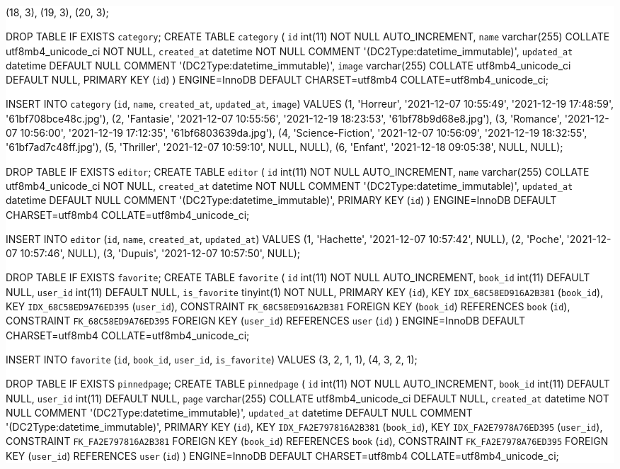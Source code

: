 (18,	3),
(19,	3),
(20,	3);

DROP TABLE IF EXISTS `category`;
CREATE TABLE `category` (
  `id` int(11) NOT NULL AUTO_INCREMENT,
  `name` varchar(255) COLLATE utf8mb4_unicode_ci NOT NULL,
  `created_at` datetime NOT NULL COMMENT '(DC2Type:datetime_immutable)',
  `updated_at` datetime DEFAULT NULL COMMENT '(DC2Type:datetime_immutable)',
  `image` varchar(255) COLLATE utf8mb4_unicode_ci DEFAULT NULL,
  PRIMARY KEY (`id`)
) ENGINE=InnoDB DEFAULT CHARSET=utf8mb4 COLLATE=utf8mb4_unicode_ci;

INSERT INTO `category` (`id`, `name`, `created_at`, `updated_at`, `image`) VALUES
(1,	'Horreur',	'2021-12-07 10:55:49',	'2021-12-19 17:48:59',	'61bf708bce48c.jpg'),
(2,	'Fantasie',	'2021-12-07 10:55:56',	'2021-12-19 18:23:53',	'61bf78b9d68e8.jpg'),
(3,	'Romance',	'2021-12-07 10:56:00',	'2021-12-19 17:12:35',	'61bf6803639da.jpg'),
(4,	'Science-Fiction',	'2021-12-07 10:56:09',	'2021-12-19 18:32:55',	'61bf7ad7c48ff.jpg'),
(5,	'Thriller',	'2021-12-07 10:59:10',	NULL,	NULL),
(6,	'Enfant',	'2021-12-18 09:05:38',	NULL,	NULL);

DROP TABLE IF EXISTS `editor`;
CREATE TABLE `editor` (
  `id` int(11) NOT NULL AUTO_INCREMENT,
  `name` varchar(255) COLLATE utf8mb4_unicode_ci NOT NULL,
  `created_at` datetime NOT NULL COMMENT '(DC2Type:datetime_immutable)',
  `updated_at` datetime DEFAULT NULL COMMENT '(DC2Type:datetime_immutable)',
  PRIMARY KEY (`id`)
) ENGINE=InnoDB DEFAULT CHARSET=utf8mb4 COLLATE=utf8mb4_unicode_ci;

INSERT INTO `editor` (`id`, `name`, `created_at`, `updated_at`) VALUES
(1,	'Hachette',	'2021-12-07 10:57:42',	NULL),
(2,	'Poche',	'2021-12-07 10:57:46',	NULL),
(3,	'Dupuis',	'2021-12-07 10:57:50',	NULL);

DROP TABLE IF EXISTS `favorite`;
CREATE TABLE `favorite` (
  `id` int(11) NOT NULL AUTO_INCREMENT,
  `book_id` int(11) DEFAULT NULL,
  `user_id` int(11) DEFAULT NULL,
  `is_favorite` tinyint(1) NOT NULL,
  PRIMARY KEY (`id`),
  KEY `IDX_68C58ED916A2B381` (`book_id`),
  KEY `IDX_68C58ED9A76ED395` (`user_id`),
  CONSTRAINT `FK_68C58ED916A2B381` FOREIGN KEY (`book_id`) REFERENCES `book` (`id`),
  CONSTRAINT `FK_68C58ED9A76ED395` FOREIGN KEY (`user_id`) REFERENCES `user` (`id`)
) ENGINE=InnoDB DEFAULT CHARSET=utf8mb4 COLLATE=utf8mb4_unicode_ci;

INSERT INTO `favorite` (`id`, `book_id`, `user_id`, `is_favorite`) VALUES
(3,	2,	1,	1),
(4,	3,	2,	1);

DROP TABLE IF EXISTS `pinnedpage`;
CREATE TABLE `pinnedpage` (
  `id` int(11) NOT NULL AUTO_INCREMENT,
  `book_id` int(11) DEFAULT NULL,
  `user_id` int(11) DEFAULT NULL,
  `page` varchar(255) COLLATE utf8mb4_unicode_ci DEFAULT NULL,
  `created_at` datetime NOT NULL COMMENT '(DC2Type:datetime_immutable)',
  `updated_at` datetime DEFAULT NULL COMMENT '(DC2Type:datetime_immutable)',
  PRIMARY KEY (`id`),
  KEY `IDX_FA2E797816A2B381` (`book_id`),
  KEY `IDX_FA2E7978A76ED395` (`user_id`),
  CONSTRAINT `FK_FA2E797816A2B381` FOREIGN KEY (`book_id`) REFERENCES `book` (`id`),
  CONSTRAINT `FK_FA2E7978A76ED395` FOREIGN KEY (`user_id`) REFERENCES `user` (`id`)
) ENGINE=InnoDB DEFAULT CHARSET=utf8mb4 COLLATE=utf8mb4_unicode_ci;
